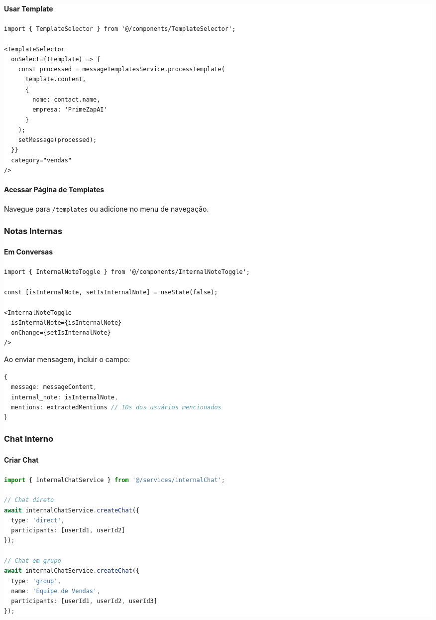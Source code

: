 #### Usar Template
```tsx
import { TemplateSelector } from '@/components/TemplateSelector';

<TemplateSelector
  onSelect={(template) => {
    const processed = messageTemplatesService.processTemplate(
      template.content,
      {
        nome: contact.name,
        empresa: 'PrimeZapAI'
      }
    );
    setMessage(processed);
  }}
  category="vendas"
/>
```

#### Acessar Página de Templates
Navegue para `/templates` ou adicione no menu de navegação.

### Notas Internas

#### Em Conversas
```tsx
import { InternalNoteToggle } from '@/components/InternalNoteToggle';

const [isInternalNote, setIsInternalNote] = useState(false);

<InternalNoteToggle
  isInternalNote={isInternalNote}
  onChange={setIsInternalNote}
/>
```

Ao enviar mensagem, incluir o campo:
```typescript
{
  message: messageContent,
  internal_note: isInternalNote,
  mentions: extractedMentions // IDs dos usuários mencionados
}
```

### Chat Interno

#### Criar Chat
```typescript
import { internalChatService } from '@/services/internalChat';

// Chat direto
await internalChatService.createChat({
  type: 'direct',
  participants: [userId1, userId2]
});

// Chat em grupo
await internalChatService.createChat({
  type: 'group',
  name: 'Equipe de Vendas',
  participants: [userId1, userId2, userId3]
});
```
